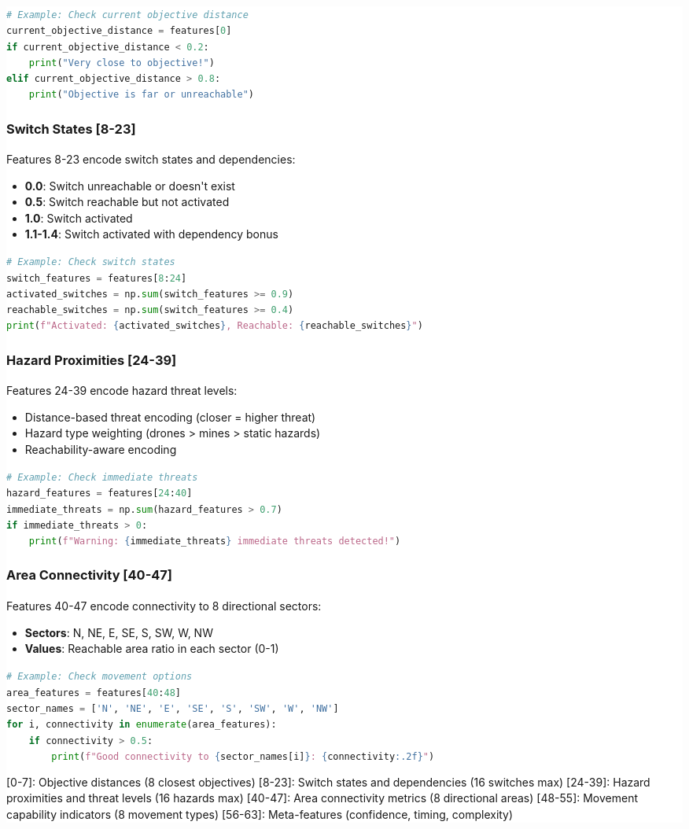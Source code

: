 ```python
# Example: Check current objective distance
current_objective_distance = features[0]
if current_objective_distance < 0.2:
    print("Very close to objective!")
elif current_objective_distance > 0.8:
    print("Objective is far or unreachable")
```

### Switch States [8-23]

Features 8-23 encode switch states and dependencies:

- **0.0**: Switch unreachable or doesn't exist
- **0.5**: Switch reachable but not activated
- **1.0**: Switch activated
- **1.1-1.4**: Switch activated with dependency bonus

```python
# Example: Check switch states
switch_features = features[8:24]
activated_switches = np.sum(switch_features >= 0.9)
reachable_switches = np.sum(switch_features >= 0.4)
print(f"Activated: {activated_switches}, Reachable: {reachable_switches}")
```

### Hazard Proximities [24-39]

Features 24-39 encode hazard threat levels:

- Distance-based threat encoding (closer = higher threat)
- Hazard type weighting (drones > mines > static hazards)
- Reachability-aware encoding

```python
# Example: Check immediate threats
hazard_features = features[24:40]
immediate_threats = np.sum(hazard_features > 0.7)
if immediate_threats > 0:
    print(f"Warning: {immediate_threats} immediate threats detected!")
```

### Area Connectivity [40-47]

Features 40-47 encode connectivity to 8 directional sectors:

- **Sectors**: N, NE, E, SE, S, SW, W, NW
- **Values**: Reachable area ratio in each sector (0-1)

```python
# Example: Check movement options
area_features = features[40:48]
sector_names = ['N', 'NE', 'E', 'SE', 'S', 'SW', 'W', 'NW']
for i, connectivity in enumerate(area_features):
    if connectivity > 0.5:
        print(f"Good connectivity to {sector_names[i]}: {connectivity:.2f}")
```


[0-7]:    Objective distances (8 closest objectives)
[8-23]:   Switch states and dependencies (16 switches max)
[24-39]:  Hazard proximities and threat levels (16 hazards max)
[40-47]:  Area connectivity metrics (8 directional areas)
[48-55]:  Movement capability indicators (8 movement types)
[56-63]:  Meta-features (confidence, timing, complexity)